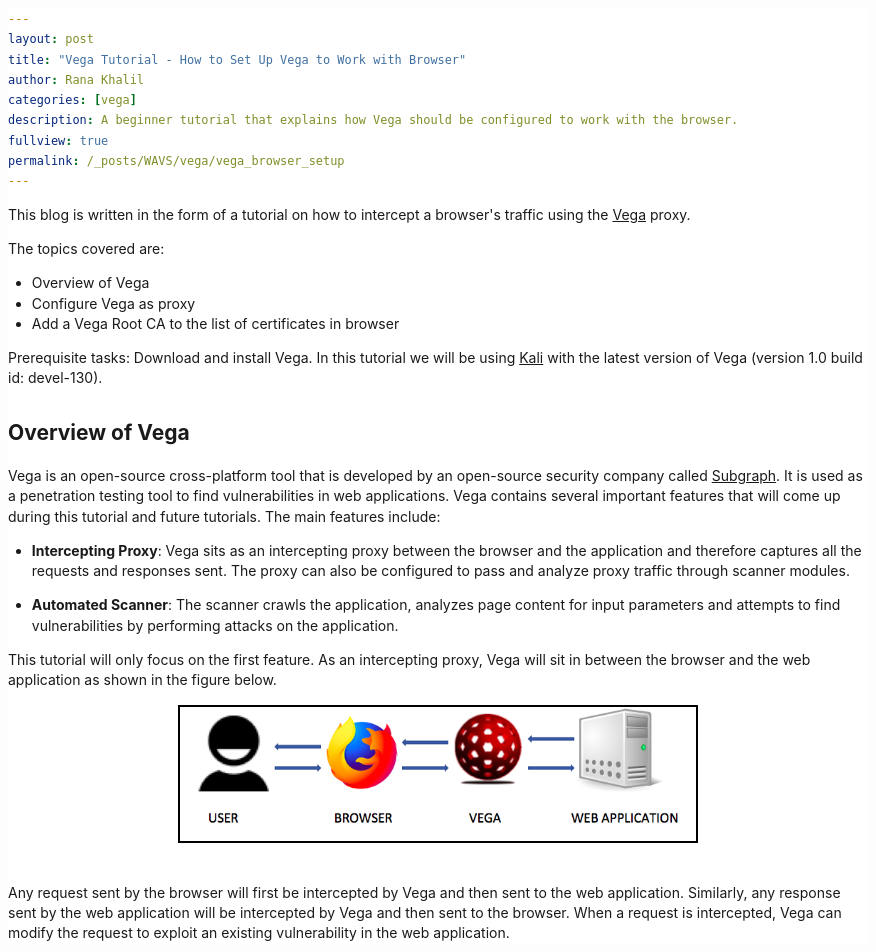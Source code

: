 ```yaml
---
layout: post
title: "Vega Tutorial - How to Set Up Vega to Work with Browser"
author: Rana Khalil
categories: [vega]
description: A beginner tutorial that explains how Vega should be configured to work with the browser.
fullview: true
permalink: /_posts/WAVS/vega/vega_browser_setup
---
```


This blog is written in the form of a tutorial on how to intercept a browser's traffic using the [Vega](https://subgraph.com/vega/) proxy.

The topics covered are:
- Overview of Vega
- Configure Vega as proxy
- Add a Vega Root CA to the list of certificates in browser

Prerequisite tasks: Download and install Vega. In this tutorial we will be using [Kali](https://www.kali.org/) with the latest version of Vega (version 1.0 build id: devel-130). 

## Overview of Vega
Vega is an open-source cross-platform tool that is developed by an open-source security company called [Subgraph](https://subgraph.com/about-us/index.en.html). It is used as a penetration testing tool to find vulnerabilities in web applications. Vega contains several important features that will come up during this tutorial and future tutorials. The main features include:

* **Intercepting Proxy**: Vega sits as an intercepting proxy between the browser and the application and therefore captures all the requests and responses sent. The proxy can also be configured to pass and analyze proxy traffic through scanner modules. 

* **Automated Scanner**: The scanner crawls the application, analyzes page content for input parameters and attempts to find vulnerabilities by performing attacks on the application. 


This tutorial will only focus on the first feature. As an intercepting proxy, Vega will sit in between the browser and the web application as shown in the figure below. 

<center><img src="/images/blogs/vega/vega_proxy.png" width="60%" height="60%" style="border: 2px solid black"/></center><br>

Any request sent by the browser will first be intercepted by Vega and then sent to the web application. Similarly, any response sent by the web application will be intercepted by Vega and then sent to the browser. When a request is intercepted, Vega can modify the request to exploit an existing vulnerability in the web application. 

